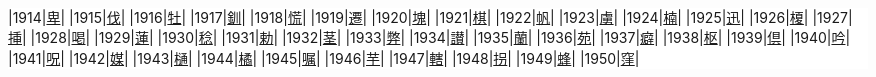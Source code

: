 |1914|[卑](/kanji/卑)|
|1915|[伐](/kanji/伐)|
|1916|[牡](/kanji/牡)|
|1917|[釧](/kanji/釧)|
|1918|[慌](/kanji/慌)|
|1919|[遷](/kanji/遷)|
|1920|[塊](/kanji/塊)|
|1921|[棋](/kanji/棋)|
|1922|[帆](/kanji/帆)|
|1923|[虜](/kanji/虜)|
|1924|[楠](/kanji/楠)|
|1925|[迅](/kanji/迅)|
|1926|[榎](/kanji/榎)|
|1927|[挿](/kanji/挿)|
|1928|[喝](/kanji/喝)|
|1929|[蓮](/kanji/蓮)|
|1930|[稔](/kanji/稔)|
|1931|[勅](/kanji/勅)|
|1932|[茎](/kanji/茎)|
|1933|[弊](/kanji/弊)|
|1934|[讃](/kanji/讃)|
|1935|[蘭](/kanji/蘭)|
|1936|[苑](/kanji/苑)|
|1937|[癖](/kanji/癖)|
|1938|[枢](/kanji/枢)|
|1939|[倶](/kanji/倶)|
|1940|[吟](/kanji/吟)|
|1941|[呪](/kanji/呪)|
|1942|[媒](/kanji/媒)|
|1943|[樋](/kanji/樋)|
|1944|[橘](/kanji/橘)|
|1945|[嘱](/kanji/嘱)|
|1946|[芋](/kanji/芋)|
|1947|[轄](/kanji/轄)|
|1948|[拐](/kanji/拐)|
|1949|[蜂](/kanji/蜂)|
|1950|[窪](/kanji/窪)|